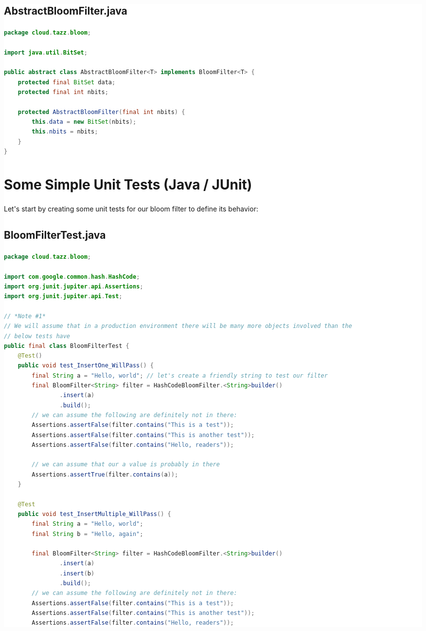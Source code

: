 ## AbstractBloomFilter.java
```java
package cloud.tazz.bloom;

import java.util.BitSet;

public abstract class AbstractBloomFilter<T> implements BloomFilter<T> {
    protected final BitSet data;
    protected final int nbits;

    protected AbstractBloomFilter(final int nbits) {
        this.data = new BitSet(nbits);
        this.nbits = nbits;
    }
}
```

# Some Simple Unit Tests (Java / JUnit)

Let's start by creating some unit tests for our bloom filter to define its behavior:

## BloomFilterTest.java
```java
package cloud.tazz.bloom;

import com.google.common.hash.HashCode;
import org.junit.jupiter.api.Assertions;
import org.junit.jupiter.api.Test;

// *Note #1* 
// We will assume that in a production environment there will be many more objects involved than the 
// below tests have
public final class BloomFilterTest {
    @Test()
    public void test_InsertOne_WillPass() {
        final String a = "Hello, world"; // let's create a friendly string to test our filter
        final BloomFilter<String> filter = HashCodeBloomFilter.<String>builder()
                .insert(a)
                .build();
        // we can assume the following are definitely not in there:
        Assertions.assertFalse(filter.contains("This is a test"));
        Assertions.assertFalse(filter.contains("This is another test"));
        Assertions.assertFalse(filter.contains("Hello, readers"));

        // we can assume that our a value is probably in there
        Assertions.assertTrue(filter.contains(a));
    }

    @Test
    public void test_InsertMultiple_WillPass() {
        final String a = "Hello, world";
        final String b = "Hello, again";

        final BloomFilter<String> filter = HashCodeBloomFilter.<String>builder()
                .insert(a)
                .insert(b)
                .build();
        // we can assume the following are definitely not in there:
        Assertions.assertFalse(filter.contains("This is a test"));
        Assertions.assertFalse(filter.contains("This is another test"));
        Assertions.assertFalse(filter.contains("Hello, readers"));
```